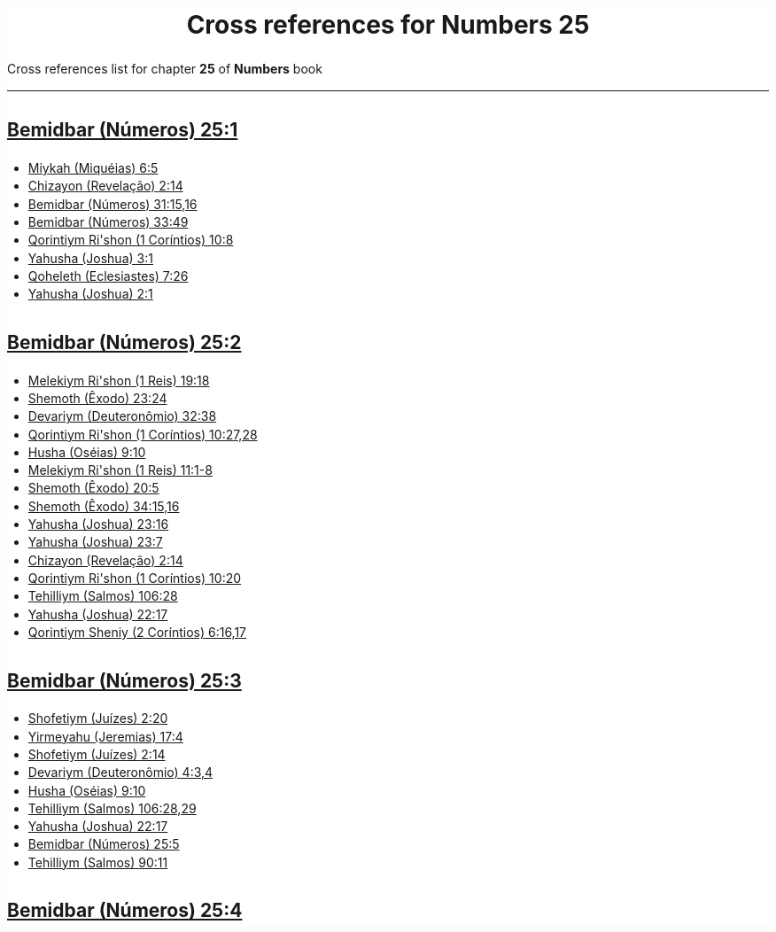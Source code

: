 <div align="center">

# Cross references for **Numbers 25**
</div>

Cross references list for chapter **25** of **Numbers** book

---

<h2 id="1"><a href="https://bible.ozzuu.com/pt_yah/Num/25#1" target="_blank">Bemidbar (Números) 25:1</a></h2>

- [Miykah (Miquéias) 6:5](https://bible.ozzuu.com/pt_yah/Mic/6#5)
- [Chizayon (Revelação) 2:14](https://bible.ozzuu.com/pt_yah/Rev/2#14)
- [Bemidbar (Números) 31:15,16](https://bible.ozzuu.com/pt_yah/Num/31#15)
- [Bemidbar (Números) 33:49](https://bible.ozzuu.com/pt_yah/Num/33#49)
- [Qorintiym Ri'shon (1 Coríntios) 10:8](https://bible.ozzuu.com/pt_yah/1Co/10#8)
- [Yahusha (Joshua) 3:1](https://bible.ozzuu.com/pt_yah/Jos/3#1)
- [Qoheleth (Eclesiastes) 7:26](https://bible.ozzuu.com/pt_yah/Ecc/7#26)
- [Yahusha (Joshua) 2:1](https://bible.ozzuu.com/pt_yah/Jos/2#1)
<h2 id="2"><a href="https://bible.ozzuu.com/pt_yah/Num/25#2" target="_blank">Bemidbar (Números) 25:2</a></h2>

- [Melekiym Ri'shon (1 Reis) 19:18](https://bible.ozzuu.com/pt_yah/1Ki/19#18)
- [Shemoth (Êxodo) 23:24](https://bible.ozzuu.com/pt_yah/Exo/23#24)
- [Devariym (Deuteronômio) 32:38](https://bible.ozzuu.com/pt_yah/Deu/32#38)
- [Qorintiym Ri'shon (1 Coríntios) 10:27,28](https://bible.ozzuu.com/pt_yah/1Co/10#27)
- [Husha (Oséias) 9:10](https://bible.ozzuu.com/pt_yah/Hos/9#10)
- [Melekiym Ri'shon (1 Reis) 11:1-8](https://bible.ozzuu.com/pt_yah/1Ki/11#1)
- [Shemoth (Êxodo) 20:5](https://bible.ozzuu.com/pt_yah/Exo/20#5)
- [Shemoth (Êxodo) 34:15,16](https://bible.ozzuu.com/pt_yah/Exo/34#15)
- [Yahusha (Joshua) 23:16](https://bible.ozzuu.com/pt_yah/Jos/23#16)
- [Yahusha (Joshua) 23:7](https://bible.ozzuu.com/pt_yah/Jos/23#7)
- [Chizayon (Revelação) 2:14](https://bible.ozzuu.com/pt_yah/Rev/2#14)
- [Qorintiym Ri'shon (1 Coríntios) 10:20](https://bible.ozzuu.com/pt_yah/1Co/10#20)
- [Tehilliym (Salmos) 106:28](https://bible.ozzuu.com/pt_yah/Psa/106#28)
- [Yahusha (Joshua) 22:17](https://bible.ozzuu.com/pt_yah/Jos/22#17)
- [Qorintiym Sheniy (2 Coríntios) 6:16,17](https://bible.ozzuu.com/pt_yah/2Co/6#16)
<h2 id="3"><a href="https://bible.ozzuu.com/pt_yah/Num/25#3" target="_blank">Bemidbar (Números) 25:3</a></h2>

- [Shofetiym (Juízes) 2:20](https://bible.ozzuu.com/pt_yah/Jdg/2#20)
- [Yirmeyahu (Jeremias) 17:4](https://bible.ozzuu.com/pt_yah/Jer/17#4)
- [Shofetiym (Juízes) 2:14](https://bible.ozzuu.com/pt_yah/Jdg/2#14)
- [Devariym (Deuteronômio) 4:3,4](https://bible.ozzuu.com/pt_yah/Deu/4#3)
- [Husha (Oséias) 9:10](https://bible.ozzuu.com/pt_yah/Hos/9#10)
- [Tehilliym (Salmos) 106:28,29](https://bible.ozzuu.com/pt_yah/Psa/106#28)
- [Yahusha (Joshua) 22:17](https://bible.ozzuu.com/pt_yah/Jos/22#17)
- [Bemidbar (Números) 25:5](https://bible.ozzuu.com/pt_yah/Num/25#5)
- [Tehilliym (Salmos) 90:11](https://bible.ozzuu.com/pt_yah/Psa/90#11)
<h2 id="4"><a href="https://bible.ozzuu.com/pt_yah/Num/25#4" target="_blank">Bemidbar (Números) 25:4</a></h2>

